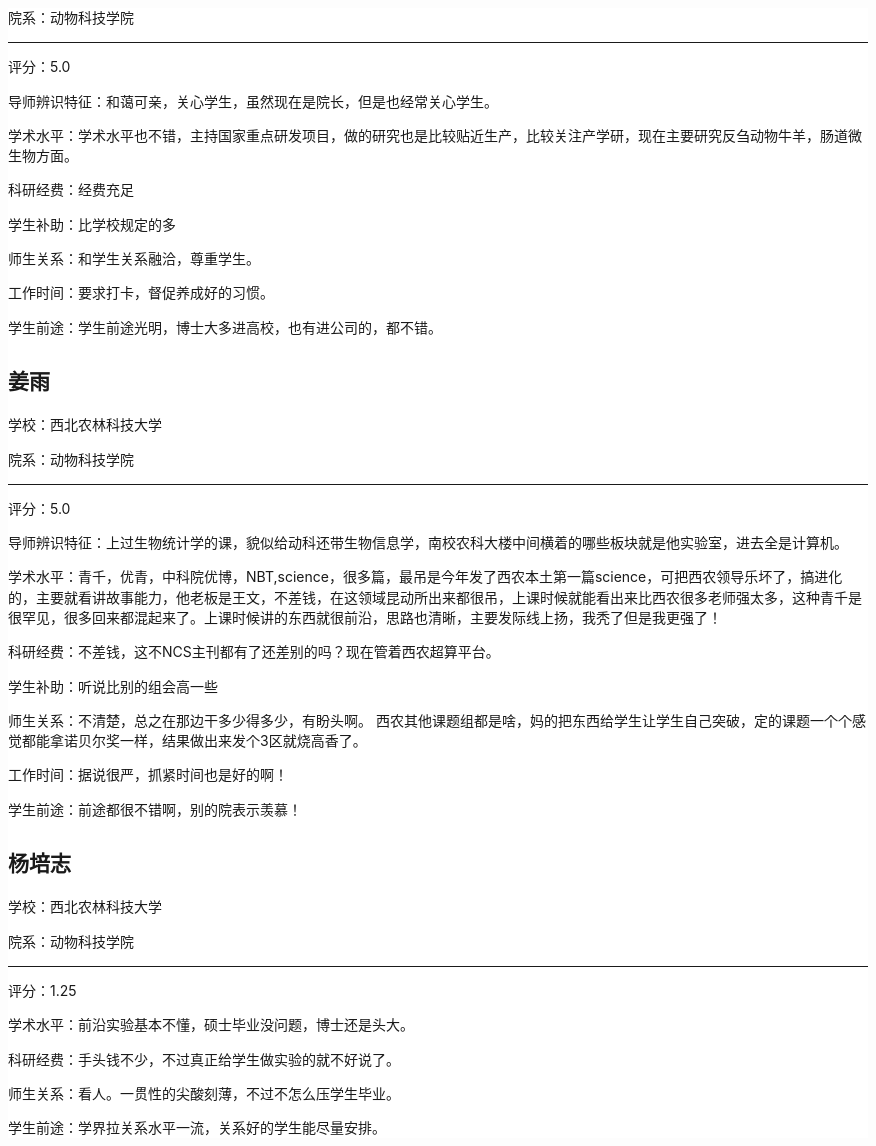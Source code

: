 院系：动物科技学院

* * *

评分：5.0

导师辨识特征：和蔼可亲，关心学生，虽然现在是院长，但是也经常关心学生。

学术水平：学术水平也不错，主持国家重点研发项目，做的研究也是比较贴近生产，比较关注产学研，现在主要研究反刍动物牛羊，肠道微生物方面。

科研经费：经费充足

学生补助：比学校规定的多

师生关系：和学生关系融洽，尊重学生。

工作时间：要求打卡，督促养成好的习惯。

学生前途：学生前途光明，博士大多进高校，也有进公司的，都不错。

## 姜雨

学校：西北农林科技大学

院系：动物科技学院

* * *

评分：5.0

导师辨识特征：上过生物统计学的课，貌似给动科还带生物信息学，南校农科大楼中间横着的哪些板块就是他实验室，进去全是计算机。

学术水平：青千，优青，中科院优博，NBT,science，很多篇，最吊是今年发了西农本土第一篇science，可把西农领导乐坏了，搞进化的，主要就看讲故事能力，他老板是王文，不差钱，在这领域昆动所出来都很吊，上课时候就能看出来比西农很多老师强太多，这种青千是很罕见，很多回来都混起来了。上课时候讲的东西就很前沿，思路也清晰，主要发际线上扬，我秃了但是我更强了！

科研经费：不差钱，这不NCS主刊都有了还差别的吗？现在管着西农超算平台。

学生补助：听说比别的组会高一些

师生关系：不清楚，总之在那边干多少得多少，有盼头啊。
西农其他课题组都是啥，妈的把东西给学生让学生自己突破，定的课题一个个感觉都能拿诺贝尔奖一样，结果做出来发个3区就烧高香了。

工作时间：据说很严，抓紧时间也是好的啊！

学生前途：前途都很不错啊，别的院表示羡慕！

## 杨培志

学校：西北农林科技大学

院系：动物科技学院

* * *

评分：1.25

学术水平：前沿实验基本不懂，硕士毕业没问题，博士还是头大。

科研经费：手头钱不少，不过真正给学生做实验的就不好说了。

师生关系：看人。一贯性的尖酸刻薄，不过不怎么压学生毕业。

学生前途：学界拉关系水平一流，关系好的学生能尽量安排。